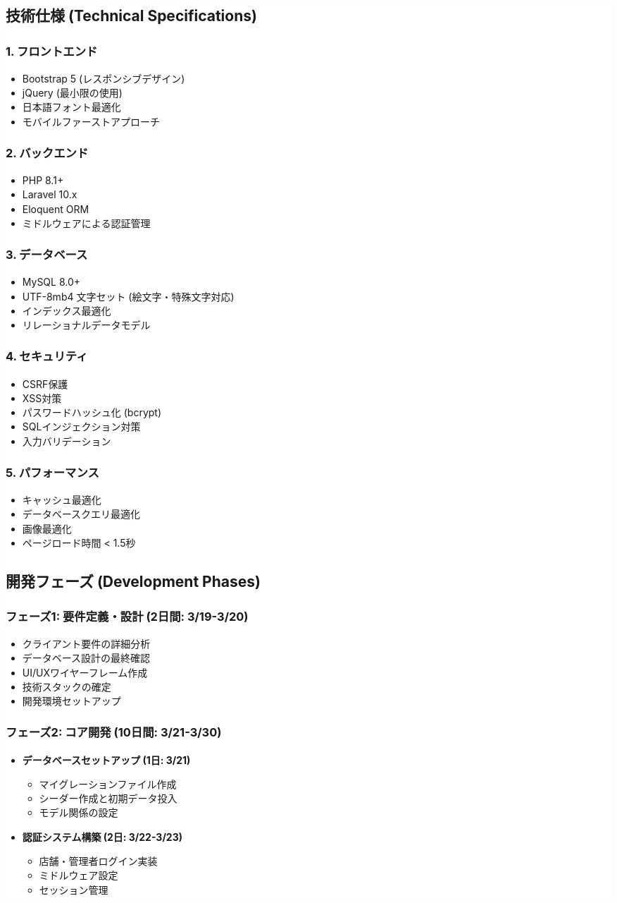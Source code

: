 ## 技術仕様 (Technical Specifications)
### 1. フロントエンド
- Bootstrap 5 (レスポンシブデザイン)
- jQuery (最小限の使用)
- 日本語フォント最適化
- モバイルファーストアプローチ

### 2. バックエンド
- PHP 8.1+
- Laravel 10.x
- Eloquent ORM
- ミドルウェアによる認証管理

### 3. データベース
- MySQL 8.0+
- UTF-8mb4 文字セット (絵文字・特殊文字対応)
- インデックス最適化
- リレーショナルデータモデル

### 4. セキュリティ
- CSRF保護
- XSS対策
- パスワードハッシュ化 (bcrypt)
- SQLインジェクション対策
- 入力バリデーション

### 5. パフォーマンス
- キャッシュ最適化
- データベースクエリ最適化
- 画像最適化
- ページロード時間 < 1.5秒

## 開発フェーズ (Development Phases)
### フェーズ1: 要件定義・設計 (2日間: 3/19-3/20)
- クライアント要件の詳細分析
- データベース設計の最終確認
- UI/UXワイヤーフレーム作成
- 技術スタックの確定
- 開発環境セットアップ

### フェーズ2: コア開発 (10日間: 3/21-3/30)
- **データベースセットアップ (1日: 3/21)**
  - マイグレーションファイル作成
  - シーダー作成と初期データ投入
  - モデル関係の設定

- **認証システム構築 (2日: 3/22-3/23)**
  - 店舗・管理者ログイン実装
  - ミドルウェア設定
  - セッション管理
